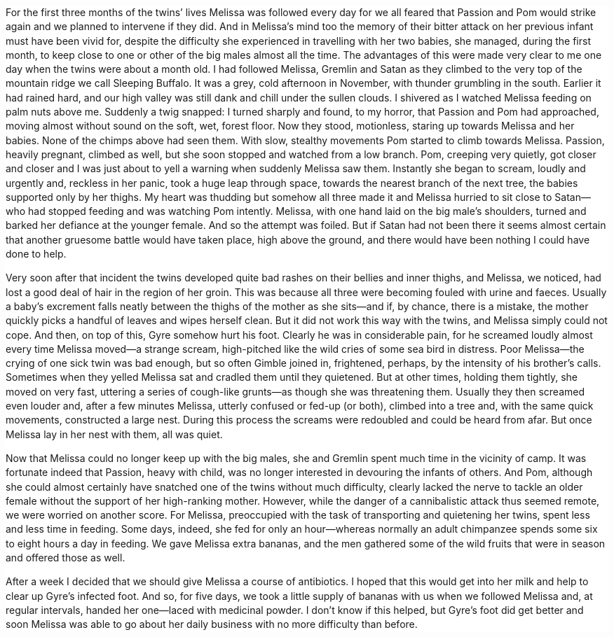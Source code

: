 For the first three months of the twins’ lives Melissa was followed every day for we all feared that Passion and Pom would strike again and we planned to intervene if they did. And in Melissa’s mind too the memory of their bitter attack on her previous infant must have been vivid for, despite the difficulty she experienced in travelling with her two babies, she managed, during the first month, to keep close to one or other of the big males almost all the time. The advantages of this were made very clear to me one day when the twins were about a month old. I had followed Melissa, Gremlin and Satan as they climbed to the very top of the mountain ridge we call Sleeping Buffalo. It was a grey, cold afternoon in November, with thunder grumbling in the south. Earlier it had rained hard, and our high valley was still dank and chill under the sullen clouds. I shivered as I watched Melissa feeding on palm nuts above me. Suddenly a twig snapped: I turned sharply and found, to my horror, that Passion and Pom had approached, moving almost without sound on the soft, wet, forest floor. Now they stood, motionless, staring up towards Melissa and her babies. None of the chimps above had seen them. With slow, stealthy movements Pom started to climb towards Melissa. Passion, heavily pregnant, climbed as well, but she soon stopped and watched from a low branch. Pom, creeping very quietly, got closer and closer and I was just about to yell a warning when suddenly Melissa saw them. Instantly she began to scream, loudly and urgently and, reckless in her panic, took a huge leap through space, towards the nearest branch of the next tree, the babies supported only by her thighs. My heart was thudding but somehow all three made it and Melissa hurried to sit close to Satan—who had stopped feeding and was watching Pom intently. Melissa, with one hand laid on the big male’s shoulders, turned and barked her defiance at the younger female. And so the attempt was foiled. But if Satan had not been there it seems almost certain that another gruesome battle would have taken place, high above the ground, and there would have been nothing I could have done to help.

Very soon after that incident the twins developed quite bad rashes on their bellies and inner thighs, and Melissa, we noticed, had lost a good deal of hair in the region of her groin. This was because all three were becoming fouled with urine and faeces. Usually a baby’s excrement falls neatly between the thighs of the mother as she sits—and if, by chance, there is a mistake, the mother quickly picks a handful of leaves and wipes herself clean. But it did not work this way with the twins, and Melissa simply could not cope. And then, on top of this, Gyre somehow hurt his foot. Clearly he was in considerable pain, for he screamed loudly almost every time Melissa moved—a strange scream, high-pitched like the wild cries of some sea bird in distress. Poor Melissa—the crying of one sick twin was bad enough, but so often Gimble joined in, frightened, perhaps, by the intensity of his brother’s calls. Sometimes when they yelled Melissa sat and cradled them until they quietened. But at other times, holding them tightly, she moved on very fast, uttering a series of cough-like grunts—as though she was threatening them. Usually they then screamed even louder and, after a few minutes Melissa, utterly confused or fed-up \(or both\), climbed into a tree and, with the same quick movements, constructed a large nest. During this process the screams were redoubled and could be heard from afar. But once Melissa lay in her nest with them, all was quiet.

Now that Melissa could no longer keep up with the big males, she and Gremlin spent much time in the vicinity of camp. It was fortunate indeed that Passion, heavy with child, was no longer interested in devouring the infants of others. And Pom, although she could almost certainly have snatched one of the twins without much difficulty, clearly lacked the nerve to tackle an older female without the support of her high-ranking mother. However, while the danger of a cannibalistic attack thus seemed remote, we were worried on another score. For Melissa, preoccupied with the task of transporting and quietening her twins, spent less and less time in feeding. Some days, indeed, she fed for only an hour—whereas normally an adult chimpanzee spends some six to eight hours a day in feeding. We gave Melissa extra bananas, and the men gathered some of the wild fruits that were in season and offered those as well.

After a week I decided that we should give Melissa a course of antibiotics. I hoped that this would get into her milk and help to clear up Gyre’s infected foot. And so, for five days, we took a little supply of bananas with us when we followed Melissa and, at regular intervals, handed her one—laced with medicinal powder. I don’t know if this helped, but Gyre’s foot did get better and soon Melissa was able to go about her daily business with no more difficulty than before.
